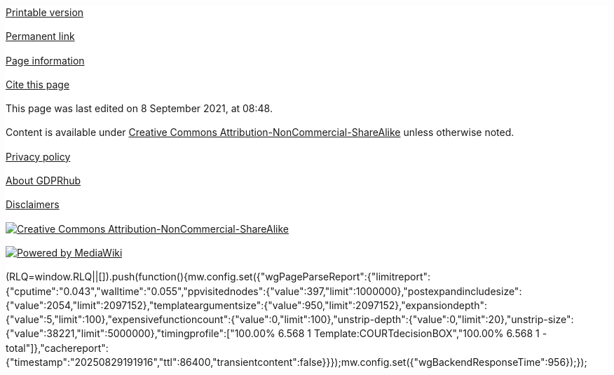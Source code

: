 [Printable version](javascript:print\(\); "Printable version of this page [p]")

[Permanent link](/index.php?title=AD_-_AD_2021_nr_23&oldid=19106 "Permanent link to this revision of this page")

[Page information](/index.php?title=AD_-_AD_2021_nr_23&action=info "More information about this page")

[Cite this page](/index.php?title=Special:CiteThisPage&page=AD_-_AD_2021_nr_23&id=19106&wpFormIdentifier=titleform "Information on how to cite this page")

This page was last edited on 8 September 2021, at 08:48.

Content is available under [Creative Commons Attribution-NonCommercial-ShareAlike](https://creativecommons.org/licenses/by-nc-sa/4.0/) unless otherwise noted.

[Privacy policy](/index.php?title=GDPRhub:Privacy_policy)

[About GDPRhub](/index.php?title=GDPRhub:About)

[Disclaimers](/index.php?title=GDPRhub:General_disclaimer)

[![Creative Commons Attribution-NonCommercial-ShareAlike](/resources/assets/licenses/cc-by-nc-sa.png)](https://creativecommons.org/licenses/by-nc-sa/4.0/)

[![Powered by MediaWiki](/resources/assets/poweredby_mediawiki_88x31.png)](https://www.mediawiki.org/)

(RLQ=window.RLQ||\[\]).push(function(){mw.config.set({"wgPageParseReport":{"limitreport":{"cputime":"0.043","walltime":"0.055","ppvisitednodes":{"value":397,"limit":1000000},"postexpandincludesize":{"value":2054,"limit":2097152},"templateargumentsize":{"value":950,"limit":2097152},"expansiondepth":{"value":5,"limit":100},"expensivefunctioncount":{"value":0,"limit":100},"unstrip-depth":{"value":0,"limit":20},"unstrip-size":{"value":38221,"limit":5000000},"timingprofile":\["100.00% 6.568 1 Template:COURTdecisionBOX","100.00% 6.568 1 -total"\]},"cachereport":{"timestamp":"20250829191916","ttl":86400,"transientcontent":false}}});mw.config.set({"wgBackendResponseTime":956});});